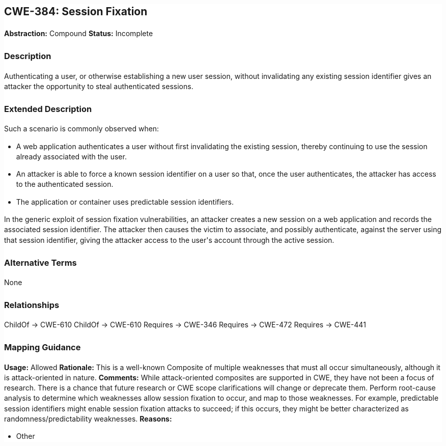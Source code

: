 


## CWE-384: Session Fixation
**Abstraction:** Compound
**Status:** Incomplete

### Description
Authenticating a user, or otherwise establishing a new user session, without invalidating any existing session identifier gives an attacker the opportunity to steal authenticated sessions.

### Extended Description


Such a scenario is commonly observed when:


  - A web application authenticates a user without first invalidating the existing session, thereby continuing to use the session already associated with the user.

  - An attacker is able to force a known session identifier on a user so that, once the user authenticates, the attacker has access to the authenticated session.

  - The application or container uses predictable session identifiers.

In the generic exploit of session fixation vulnerabilities, an attacker creates a new session on a web application and records the associated session identifier. The attacker then causes the victim to associate, and possibly authenticate, against the server using that session identifier, giving the attacker access to the user's account through the active session.

### Alternative Terms
None

### Relationships
ChildOf -> CWE-610
ChildOf -> CWE-610
Requires -> CWE-346
Requires -> CWE-472
Requires -> CWE-441

### Mapping Guidance
**Usage:** Allowed
**Rationale:** This is a well-known Composite of multiple weaknesses that must all occur simultaneously, although it is attack-oriented in nature.
**Comments:** While attack-oriented composites are supported in CWE, they have not been a focus of research. There is a chance that future research or CWE scope clarifications will change or deprecate them. Perform root-cause analysis to determine which weaknesses allow session fixation to occur, and map to those weaknesses. For example, predictable session identifiers might enable session fixation attacks to succeed; if this occurs, they might be better characterized as randomness/predictability weaknesses.
**Reasons:**
- Other

